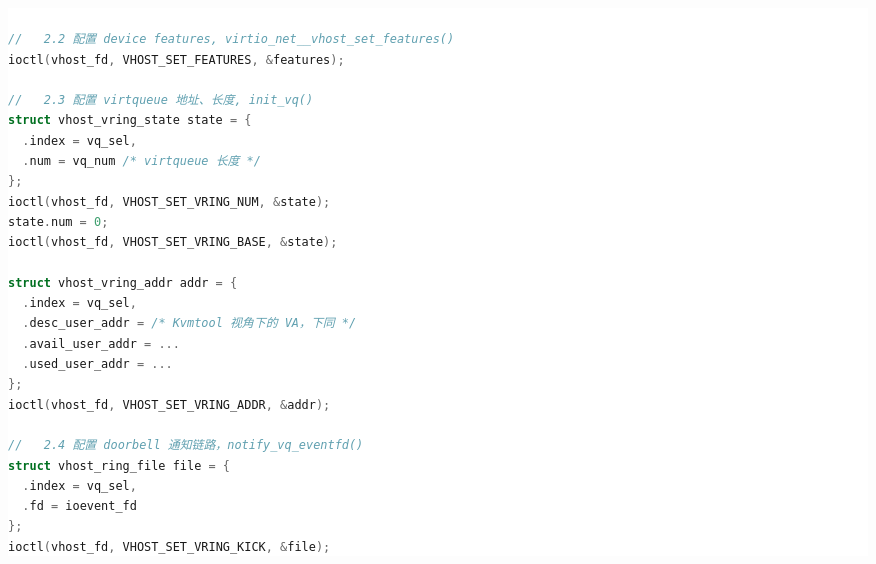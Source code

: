 ```c

//   2.2 配置 device features, virtio_net__vhost_set_features()
ioctl(vhost_fd, VHOST_SET_FEATURES, &features);

//   2.3 配置 virtqueue 地址、长度, init_vq()
struct vhost_vring_state state = {
  .index = vq_sel,
  .num = vq_num /* virtqueue 长度 */
};
ioctl(vhost_fd, VHOST_SET_VRING_NUM, &state);
state.num = 0;
ioctl(vhost_fd, VHOST_SET_VRING_BASE, &state);

struct vhost_vring_addr addr = {
  .index = vq_sel,
  .desc_user_addr = /* Kvmtool 视角下的 VA，下同 */
  .avail_user_addr = ...
  .used_user_addr = ...
};
ioctl(vhost_fd, VHOST_SET_VRING_ADDR, &addr);

//   2.4 配置 doorbell 通知链路，notify_vq_eventfd()
struct vhost_ring_file file = {
  .index = vq_sel,
  .fd = ioevent_fd
};
ioctl(vhost_fd, VHOST_SET_VRING_KICK, &file);
```
